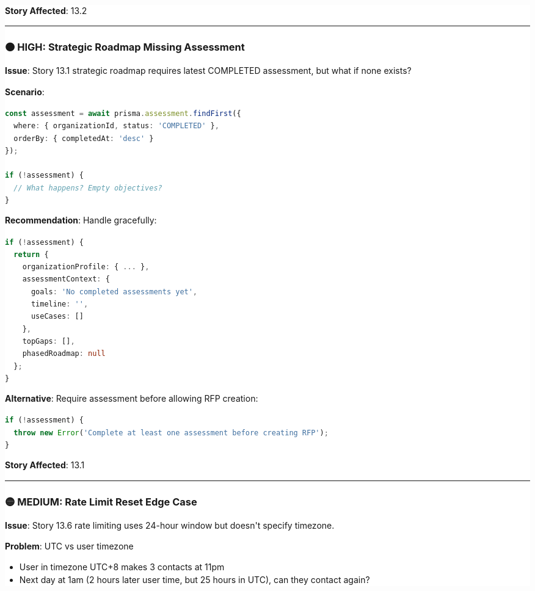 **Story Affected**: 13.2

---

### 🟠 HIGH: Strategic Roadmap Missing Assessment

**Issue**: Story 13.1 strategic roadmap requires latest COMPLETED assessment, but what if none exists?

**Scenario**:
```typescript
const assessment = await prisma.assessment.findFirst({
  where: { organizationId, status: 'COMPLETED' },
  orderBy: { completedAt: 'desc' }
});

if (!assessment) {
  // What happens? Empty objectives?
}
```

**Recommendation**: Handle gracefully:
```typescript
if (!assessment) {
  return {
    organizationProfile: { ... },
    assessmentContext: {
      goals: 'No completed assessments yet',
      timeline: '',
      useCases: []
    },
    topGaps: [],
    phasedRoadmap: null
  };
}
```

**Alternative**: Require assessment before allowing RFP creation:
```typescript
if (!assessment) {
  throw new Error('Complete at least one assessment before creating RFP');
}
```

**Story Affected**: 13.1

---

### 🟡 MEDIUM: Rate Limit Reset Edge Case

**Issue**: Story 13.6 rate limiting uses 24-hour window but doesn't specify timezone.

**Problem**: UTC vs user timezone
- User in timezone UTC+8 makes 3 contacts at 11pm
- Next day at 1am (2 hours later user time, but 25 hours in UTC), can they contact again?
